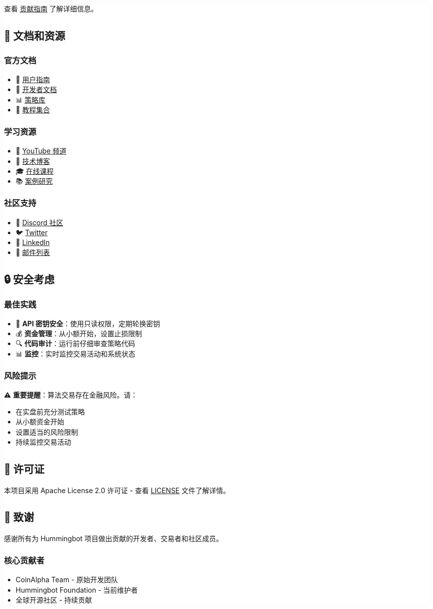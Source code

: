 查看 [贡献指南](CONTRIBUTING.md) 了解详细信息。

## 📖 文档和资源

### 官方文档
- 📘 [用户指南](https://docs.hummingbot.org/)
- 🔧 [开发者文档](https://docs.hummingbot.org/developers/)
- 📊 [策略库](https://docs.hummingbot.org/strategies/)
- 🎯 [教程集合](https://docs.hummingbot.org/academy/)

### 学习资源
- 🎥 [YouTube 频道](https://www.youtube.com/c/HummingbotChannel)
- 📝 [技术博客](https://blog.hummingbot.org/)
- 🎓 [在线课程](https://hummingbot.org/academy/)
- 📚 [案例研究](https://docs.hummingbot.org/case-studies/)

### 社区支持
- 💬 [Discord 社区](https://discord.hummingbot.io/)
- 🐦 [Twitter](https://twitter.com/hummingbot_io)
- 💼 [LinkedIn](https://www.linkedin.com/company/hummingbot/)
- 📧 [邮件列表](https://hummingbot.substack.com/)

## 🔒 安全考虑

### 最佳实践
- 🔐 **API 密钥安全**：使用只读权限，定期轮换密钥
- 💰 **资金管理**：从小额开始，设置止损限制
- 🔍 **代码审计**：运行前仔细审查策略代码
- 📊 **监控**：实时监控交易活动和系统状态

### 风险提示
⚠️ **重要提醒**：算法交易存在金融风险。请：
- 在实盘前充分测试策略
- 从小额资金开始
- 设置适当的风险限制
- 持续监控交易活动

## 📄 许可证

本项目采用 Apache License 2.0 许可证 - 查看 [LICENSE](LICENSE) 文件了解详情。

## 🙏 致谢

感谢所有为 Hummingbot 项目做出贡献的开发者、交易者和社区成员。

### 核心贡献者
- CoinAlpha Team - 原始开发团队
- Hummingbot Foundation - 当前维护者
- 全球开源社区 - 持续贡献
